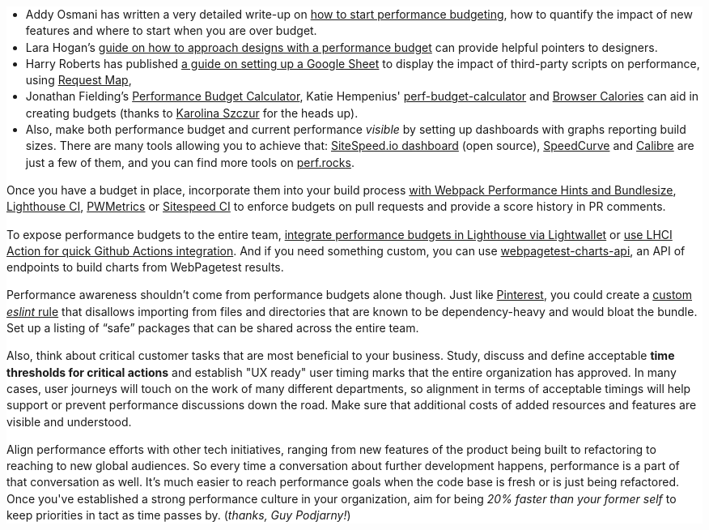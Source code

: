 <ul>
<li>Addy Osmani has written a very detailed write-up on <a href="https://medium.com/@addyosmani/start-performance-budgeting-dabde04cf6a3">how to start performance budgeting</a>, how to quantify the impact of new features and where to start when you are over budget.</li>
<li>Lara Hogan’s <a href="https://designingforperformance.com/weighing-aesthetics-and-performance/#approach-new-designs-with-a-performance-budget">guide on how to approach designs with a performance budget</a> can provide helpful pointers to designers.</li>
<li>Harry Roberts has published <a href="https://csswizardry.com/2018/05/identifying-auditing-discussing-third-parties/">a guide on setting up a Google Sheet</a> to display the impact of third-party scripts on performance, using <a href="https://requestmap.webperf.tools/">Request Map</a>,</li>
<li>Jonathan Fielding’s <a href="https://www.performancebudget.io/">Performance Budget Calculator</a>, Katie Hempenius' <a href="https://perf-budget-calculator.firebaseapp.com/">perf-budget-calculator</a> and <a href="https://browserdiet.com/calories/">Browser Calories</a> can aid in creating budgets (thanks to <a href="https://medium.com/@fox/talk-the-state-of-the-web-3e12f8e413b3">Karolina Szczur</a> for the heads up).</li>
<li>Also, make both performance budget and current performance <em>visible</em> by setting up dashboards with graphs reporting build sizes. There are many tools allowing you to achieve that: <a href="https://www.sitespeed.io/">SiteSpeed.io dashboard</a> (open source), <a href="https://speedcurve.com/">SpeedCurve</a> and <a href="https://calibreapp.com/">Calibre</a> are just a few of them, and you can find more tools on <a href="https://perf.rocks/tools/">perf.rocks</a>.</li>
</ul>

<p>Once you have a budget in place, incorporate them into your build process <a href="https://web.dev/fast/incorporate-performance-budgets-into-your-build-tools">with Webpack Performance Hints and Bundlesize</a>, <a href="https://github.com/GoogleChrome/lighthouse-ci">Lighthouse CI</a>, <a href="https://github.com/paulirish/pwmetrics">PWMetrics</a> or <a href="https://www.sitespeed.io/">Sitespeed CI</a> to enforce budgets on pull requests and provide a score history in PR comments.</p>

<p>To expose performance budgets to the entire team, <a href="https://web.dev/use-lighthouse-for-performance-budgets/">integrate performance budgets in Lighthouse via Lightwallet</a> or <a href="https://github.com/treosh/lighthouse-ci-action">use LHCI Action for quick Github Actions integration</a>. And if you need something custom, you can use <a href="https://github.com/trulia/webpagetest-charts-api">webpagetest-charts-api</a>, an API of endpoints to build charts from WebPagetest results.</p>

<p>Performance awareness shouldn’t come from performance budgets alone though. Just like <a href="https://medium.com/@Pinterest_Engineering/a-one-year-pwa-retrospective-f4a2f4129e05">Pinterest</a>, you could create a <a href="https://medium.com/pinterest-engineering/a-one-year-pwa-retrospective-f4a2f4129e05#d6bc">custom <em>eslint</em> rule</a> that disallows importing from files and directories that are known to be dependency-heavy and would bloat the bundle. Set up a listing of “safe” packages that can be shared across the entire team. </p>

<p>Also, think about critical customer tasks that are most beneficial to your business. Study, discuss and define acceptable <strong>time thresholds for critical actions</strong> and establish "UX ready" user timing marks that the entire organization has approved. In many cases, user journeys will touch on the work of many different departments, so alignment in terms of acceptable timings will help support or prevent performance discussions down the road. Make sure that additional costs of added resources and features are visible and understood.</p>

<p>Align performance efforts with other tech initiatives, ranging from new features of the product being built to refactoring to reaching to new global audiences. So every time a conversation about further development happens, performance is a part of that conversation as well. It’s much easier to reach performance goals when the code base is fresh or is just being refactored. Once you've established a strong performance culture in your organization, aim for being <em>20% faster than your former self</em> to keep priorities in tact as time passes by. (<em>thanks, Guy Podjarny!</em>)</p>
